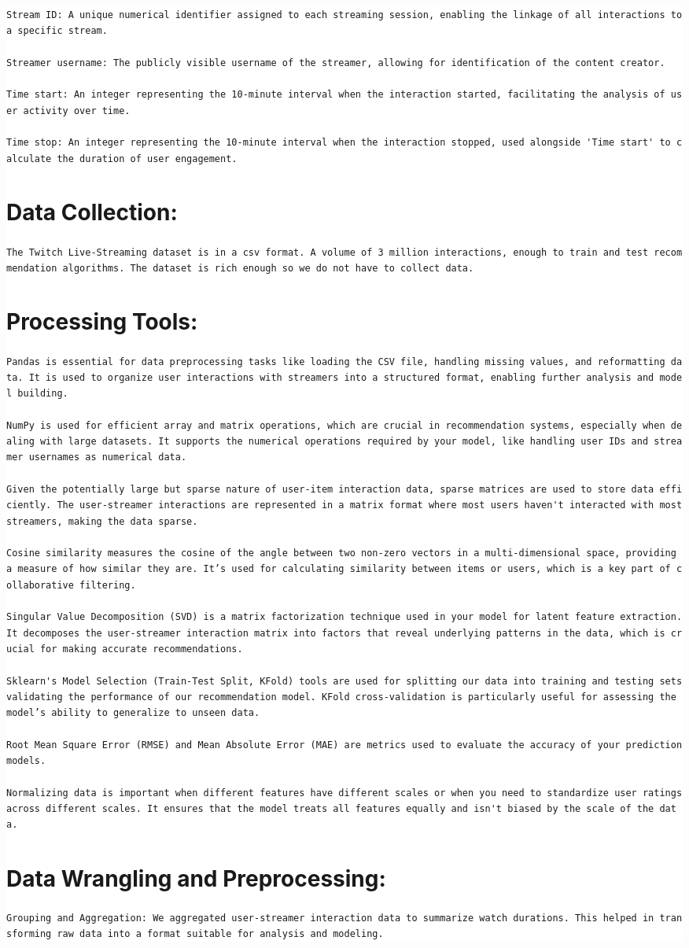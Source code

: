     Stream ID: A unique numerical identifier assigned to each streaming session, enabling the linkage of all interactions to a specific stream.

    Streamer username: The publicly visible username of the streamer, allowing for identification of the content creator.

    Time start: An integer representing the 10-minute interval when the interaction started, facilitating the analysis of user activity over time.

    Time stop: An integer representing the 10-minute interval when the interaction stopped, used alongside 'Time start' to calculate the duration of user engagement.
    
# Data Collection:
    The Twitch Live-Streaming dataset is in a csv format. A volume of 3 million interactions, enough to train and test recommendation algorithms. The dataset is rich enough so we do not have to collect data. 

# Processing Tools:

    Pandas is essential for data preprocessing tasks like loading the CSV file, handling missing values, and reformatting data. It is used to organize user interactions with streamers into a structured format, enabling further analysis and model building.

    NumPy is used for efficient array and matrix operations, which are crucial in recommendation systems, especially when dealing with large datasets. It supports the numerical operations required by your model, like handling user IDs and streamer usernames as numerical data.

    Given the potentially large but sparse nature of user-item interaction data, sparse matrices are used to store data efficiently. The user-streamer interactions are represented in a matrix format where most users haven't interacted with most streamers, making the data sparse.

    Cosine similarity measures the cosine of the angle between two non-zero vectors in a multi-dimensional space, providing a measure of how similar they are. It’s used for calculating similarity between items or users, which is a key part of collaborative filtering.

    Singular Value Decomposition (SVD) is a matrix factorization technique used in your model for latent feature extraction. It decomposes the user-streamer interaction matrix into factors that reveal underlying patterns in the data, which is crucial for making accurate recommendations.

    Sklearn's Model Selection (Train-Test Split, KFold) tools are used for splitting our data into training and testing sets validating the performance of our recommendation model. KFold cross-validation is particularly useful for assessing the model’s ability to generalize to unseen data.

    Root Mean Square Error (RMSE) and Mean Absolute Error (MAE) are metrics used to evaluate the accuracy of your prediction models. 

    Normalizing data is important when different features have different scales or when you need to standardize user ratings across different scales. It ensures that the model treats all features equally and isn't biased by the scale of the data.


# Data Wrangling and Preprocessing:
    Grouping and Aggregation: We aggregated user-streamer interaction data to summarize watch durations. This helped in transforming raw data into a format suitable for analysis and modeling.

